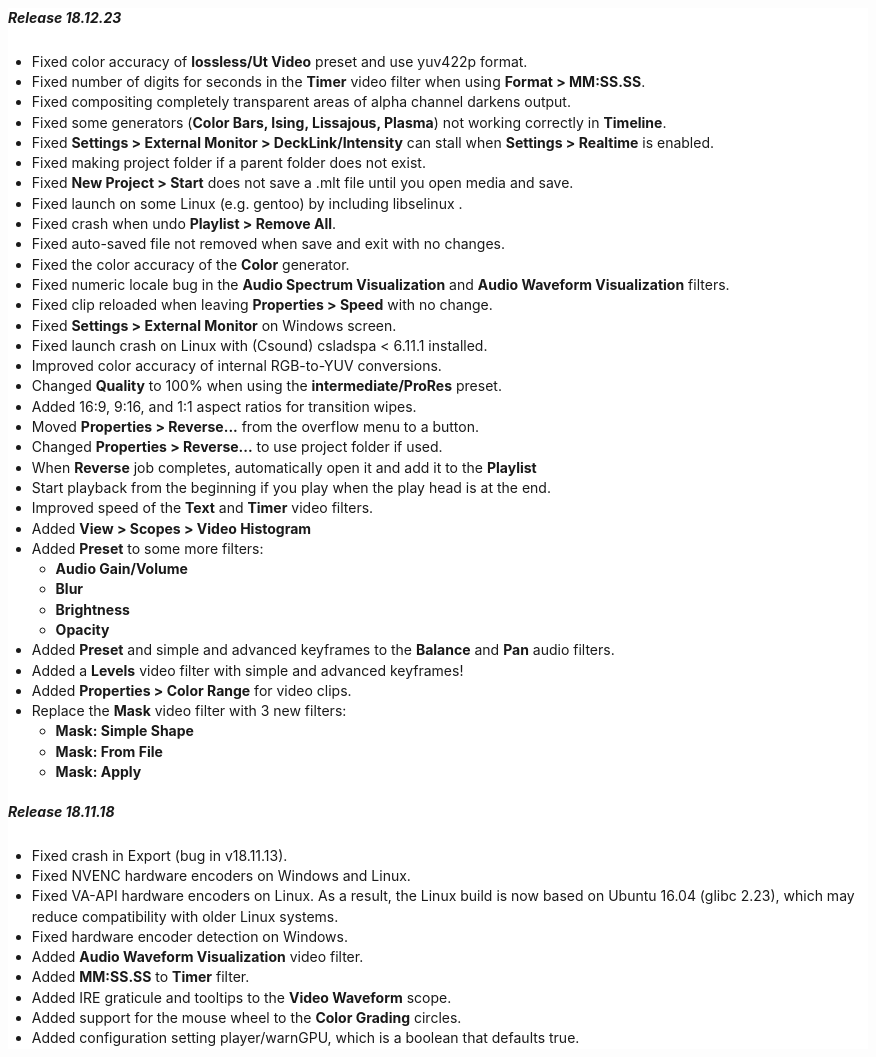 ##### Release 18.12.23

- Fixed color accuracy of **lossless/Ut Video** preset and use yuv422p format.
- Fixed number of digits for seconds in the **Timer** video filter when using **Format > MM:SS.SS**.
- Fixed compositing completely transparent areas of alpha channel darkens output.
- Fixed some generators (**Color Bars, Ising, Lissajous, Plasma**) not working correctly in **Timeline**.
- Fixed **Settings > External Monitor > DeckLink/Intensity** can stall when **Settings > Realtime** is enabled.
- Fixed making project folder if a parent folder does not exist.
- Fixed **New Project > Start** does not save a .mlt file until you open media and save.
- Fixed launch on some Linux (e.g. gentoo) by including libselinux .
- Fixed crash when undo **Playlist > Remove All**.
- Fixed auto-saved file not removed when save and exit with no changes.
- Fixed the color accuracy of the **Color** generator.
- Fixed numeric locale bug in the **Audio Spectrum Visualization** and **Audio Waveform Visualization** filters.
- Fixed clip reloaded when leaving **Properties > Speed** with no change.
- Fixed **Settings > External Monitor** on Windows screen.
- Fixed launch crash on Linux with (Csound) csladspa < 6.11.1 installed.
- Improved color accuracy of internal RGB-to-YUV conversions.
- Changed **Quality** to 100% when using the **intermediate/ProRes** preset.
- Added 16:9, 9:16, and 1:1 aspect ratios for transition wipes.
- Moved **Properties > Reverse...** from the overflow menu to a button.
- Changed **Properties > Reverse...** to use project folder if used.
- When **Reverse** job completes, automatically open it and add it to the **Playlist**
- Start playback from the beginning if you play when the play head is at the end.
- Improved speed of the **Text** and **Timer** video filters.
- Added **View > Scopes > Video Histogram**
- Added **Preset** to some more filters:
  - **Audio Gain/Volume**
  - **Blur**
  - **Brightness**
  - **Opacity**
- Added **Preset** and simple and advanced keyframes to the **Balance** and **Pan** audio filters.
- Added a **Levels** video filter with simple and advanced keyframes!
- Added **Properties > Color Range** for video clips.
- Replace the **Mask** video filter with 3 new filters:
  - **Mask: Simple Shape**
  - **Mask: From File**
  - **Mask: Apply**

##### Release 18.11.18

- Fixed crash in Export (bug in v18.11.13).
- Fixed NVENC hardware encoders on Windows and Linux.
- Fixed VA-API hardware encoders on Linux. As a result, the Linux build is now
  based on Ubuntu 16.04 (glibc 2.23), which may reduce compatibility with older
  Linux systems.
- Fixed hardware encoder detection on Windows.
- Added **Audio Waveform Visualization** video filter.
- Added **MM:SS.SS** to **Timer** filter.
- Added IRE graticule and tooltips to the **Video Waveform** scope.
- Added support for the mouse wheel to the **Color Grading** circles.
- Added configuration setting player/warnGPU, which is a boolean that defaults true.
